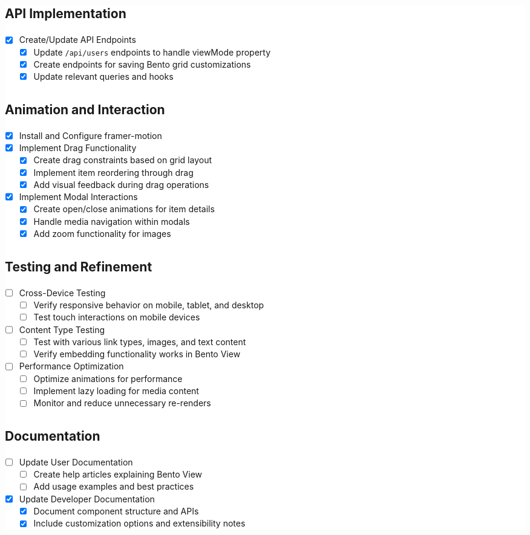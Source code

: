 ## API Implementation

- [x] Create/Update API Endpoints
  - [x] Update `/api/users` endpoints to handle viewMode property
  - [x] Create endpoints for saving Bento grid customizations
  - [x] Update relevant queries and hooks

## Animation and Interaction

- [x] Install and Configure framer-motion
- [x] Implement Drag Functionality
  - [x] Create drag constraints based on grid layout
  - [x] Implement item reordering through drag
  - [x] Add visual feedback during drag operations
- [x] Implement Modal Interactions
  - [x] Create open/close animations for item details
  - [x] Handle media navigation within modals
  - [x] Add zoom functionality for images

## Testing and Refinement

- [ ] Cross-Device Testing
  - [ ] Verify responsive behavior on mobile, tablet, and desktop
  - [ ] Test touch interactions on mobile devices
- [ ] Content Type Testing
  - [ ] Test with various link types, images, and text content
  - [ ] Verify embedding functionality works in Bento View
- [ ] Performance Optimization
  - [ ] Optimize animations for performance
  - [ ] Implement lazy loading for media content
  - [ ] Monitor and reduce unnecessary re-renders

## Documentation

- [ ] Update User Documentation
  - [ ] Create help articles explaining Bento View
  - [ ] Add usage examples and best practices
- [x] Update Developer Documentation
  - [x] Document component structure and APIs
  - [x] Include customization options and extensibility notes

